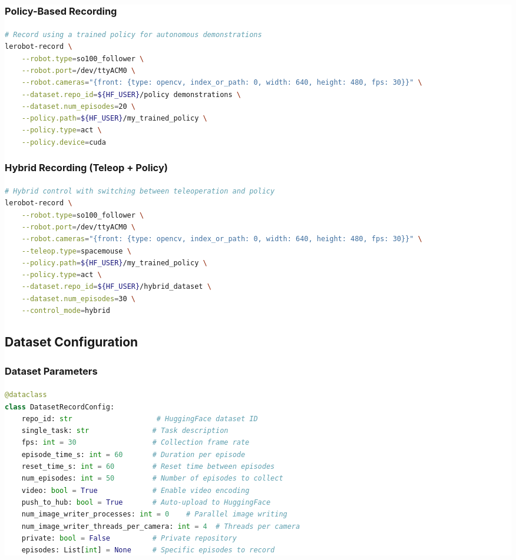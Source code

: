 ### Policy-Based Recording

```bash
# Record using a trained policy for autonomous demonstrations
lerobot-record \
    --robot.type=so100_follower \
    --robot.port=/dev/ttyACM0 \
    --robot.cameras="{front: {type: opencv, index_or_path: 0, width: 640, height: 480, fps: 30}}" \
    --dataset.repo_id=${HF_USER}/policy demonstrations \
    --dataset.num_episodes=20 \
    --policy.path=${HF_USER}/my_trained_policy \
    --policy.type=act \
    --policy.device=cuda
```

### Hybrid Recording (Teleop + Policy)

```bash
# Hybrid control with switching between teleoperation and policy
lerobot-record \
    --robot.type=so100_follower \
    --robot.port=/dev/ttyACM0 \
    --robot.cameras="{front: {type: opencv, index_or_path: 0, width: 640, height: 480, fps: 30}}" \
    --teleop.type=spacemouse \
    --policy.path=${HF_USER}/my_trained_policy \
    --policy.type=act \
    --dataset.repo_id=${HF_USER}/hybrid_dataset \
    --dataset.num_episodes=30 \
    --control_mode=hybrid
```

## Dataset Configuration

### Dataset Parameters

```python
@dataclass
class DatasetRecordConfig:
    repo_id: str                    # HuggingFace dataset ID
    single_task: str               # Task description
    fps: int = 30                  # Collection frame rate
    episode_time_s: int = 60       # Duration per episode
    reset_time_s: int = 60         # Reset time between episodes
    num_episodes: int = 50         # Number of episodes to collect
    video: bool = True             # Enable video encoding
    push_to_hub: bool = True       # Auto-upload to HuggingFace
    num_image_writer_processes: int = 0    # Parallel image writing
    num_image_writer_threads_per_camera: int = 4  # Threads per camera
    private: bool = False          # Private repository
    episodes: List[int] = None     # Specific episodes to record
```
